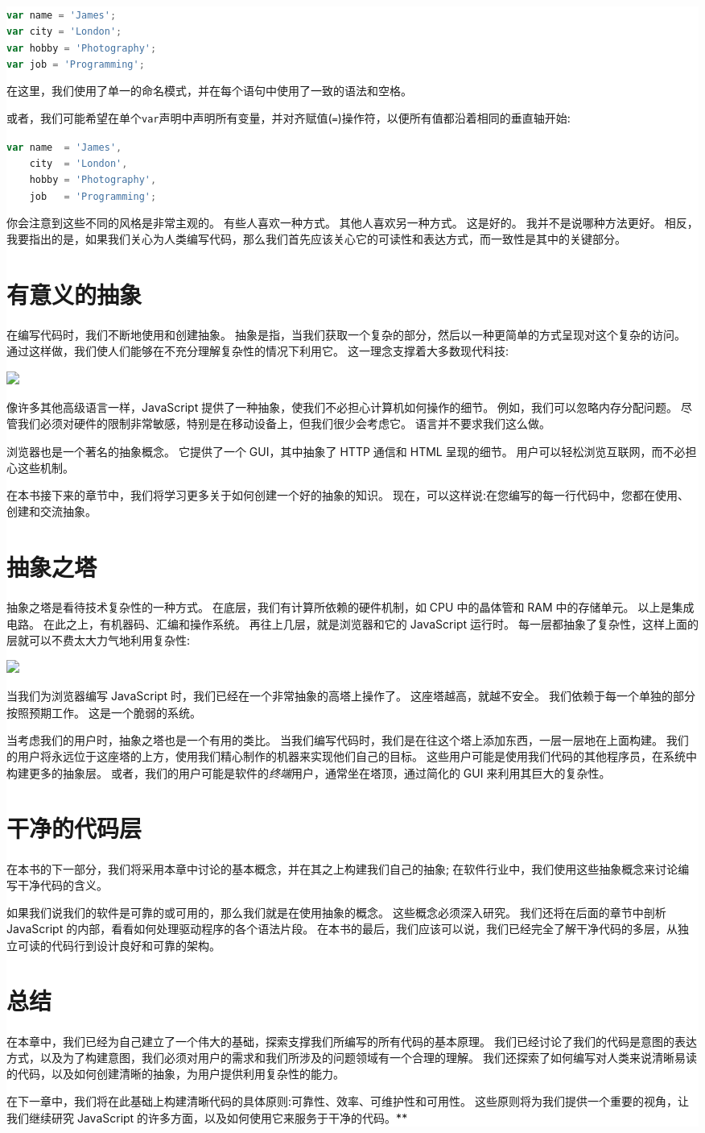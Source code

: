 ```js
var name = 'James';
var city = 'London';
var hobby = 'Photography';
var job = 'Programming';
```

在这里，我们使用了单一的命名模式，并在每个语句中使用了一致的语法和空格。

或者，我们可能希望在单个`var`声明中声明所有变量，并对齐赋值(`=`)操作符，以便所有值都沿着相同的垂直轴开始:

```js
var name  = 'James',
    city  = 'London',
    hobby = 'Photography',
    job   = 'Programming';
```

你会注意到这些不同的风格是非常主观的。 有些人喜欢一种方式。 其他人喜欢另一种方式。 这是好的。 我并不是说哪种方法更好。 相反，我要指出的是，如果我们关心为人类编写代码，那么我们首先应该关心它的可读性和表达方式，而一致性是其中的关键部分。

# 有意义的抽象

在编写代码时，我们不断地使用和创建抽象。 抽象是指，当我们获取一个复杂的部分，然后以一种更简单的方式呈现对这个复杂的访问。 通过这样做，我们使人们能够在不充分理解复杂性的情况下利用它。 这一理念支撑着大多数现代科技:

![](assets/7abb032a-9e22-4a41-b548-d276c2cd1e9a.png)

像许多其他高级语言一样，JavaScript 提供了一种抽象，使我们不必担心计算机如何操作的细节。 例如，我们可以忽略内存分配问题。 尽管我们必须对硬件的限制非常敏感，特别是在移动设备上，但我们很少会考虑它。 语言并不要求我们这么做。

浏览器也是一个著名的抽象概念。 它提供了一个 GUI，其中抽象了 HTTP 通信和 HTML 呈现的细节。 用户可以轻松浏览互联网，而不必担心这些机制。

在本书接下来的章节中，我们将学习更多关于如何创建一个好的抽象的知识。 现在，可以这样说:在您编写的每一行代码中，您都在使用、创建和交流抽象。

# 抽象之塔

抽象之塔是看待技术复杂性的一种方式。 在底层，我们有计算所依赖的硬件机制，如 CPU 中的晶体管和 RAM 中的存储单元。 以上是集成电路。 在此之上，有机器码、汇编和操作系统。 再往上几层，就是浏览器和它的 JavaScript 运行时。 每一层都抽象了复杂性，这样上面的层就可以不费太大力气地利用复杂性:

![](assets/77a01dcf-ce28-45b6-985e-136495a0ce12.png)

当我们为浏览器编写 JavaScript 时，我们已经在一个非常抽象的高塔上操作了。 这座塔越高，就越不安全。 我们依赖于每一个单独的部分按照预期工作。 这是一个脆弱的系统。

当考虑我们的用户时，抽象之塔也是一个有用的类比。 当我们编写代码时，我们是在往这个塔上添加东西，一层一层地在上面构建。 我们的用户将永远位于这座塔的上方，使用我们精心制作的机器来实现他们自己的目标。 这些用户可能是使用我们代码的其他程序员，在系统中构建更多的抽象层。 或者，我们的用户可能是软件的*终端*用户，通常坐在塔顶，通过简化的 GUI 来利用其巨大的复杂性。

# 干净的代码层

在本书的下一部分，我们将采用本章中讨论的基本概念，并在其之上构建我们自己的抽象; 在软件行业中，我们使用这些抽象概念来讨论编写干净代码的含义。

如果我们说我们的软件是可靠的或可用的，那么我们就是在使用抽象的概念。 这些概念必须深入研究。 我们还将在后面的章节中剖析 JavaScript 的内部，看看如何处理驱动程序的各个语法片段。 在本书的最后，我们应该可以说，我们已经完全了解干净代码的多层，从独立可读的代码行到设计良好和可靠的架构。

# 总结

在本章中，我们已经为自己建立了一个伟大的基础，探索支撑我们所编写的所有代码的基本原理。 我们已经讨论了我们的代码是意图的表达方式，以及为了构建意图，我们必须对用户的需求和我们所涉及的问题领域有一个合理的理解。 我们还探索了如何编写对人类来说清晰易读的代码，以及如何创建清晰的抽象，为用户提供利用复杂性的能力。

在下一章中，我们将在此基础上构建清晰代码的具体原则:可靠性、效率、可维护性和可用性。 这些原则将为我们提供一个重要的视角，让我们继续研究 JavaScript 的许多方面，以及如何使用它来服务于干净的代码。**